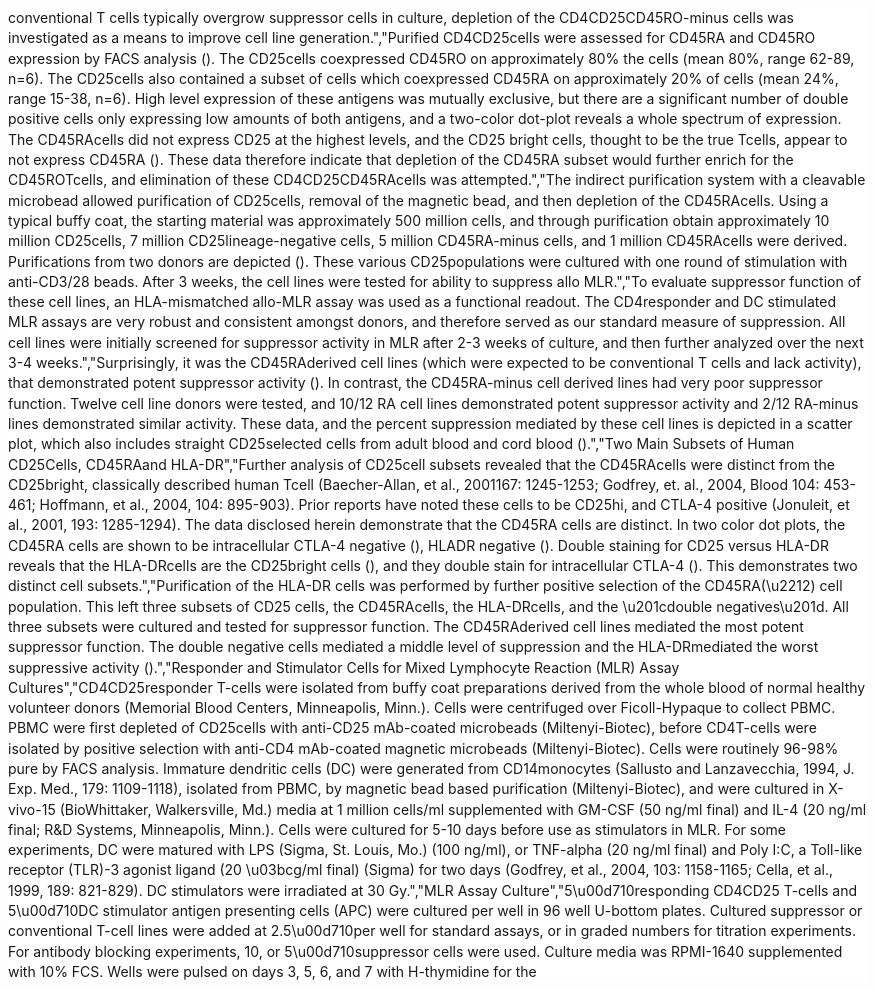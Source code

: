 conventional T cells typically overgrow suppressor cells in culture, depletion of the CD4CD25CD45RO-minus cells was investigated as a means to improve cell line generation.","Purified CD4CD25cells were assessed for CD45RA and CD45RO expression by FACS analysis (). The CD25cells coexpressed CD45RO on approximately 80% the cells (mean 80%, range 62-89, n=6). The CD25cells also contained a subset of cells which coexpressed CD45RA on approximately 20% of cells (mean 24%, range 15-38, n=6). High level expression of these antigens was mutually exclusive, but there are a significant number of double positive cells only expressing low amounts of both antigens, and a two-color dot-plot reveals a whole spectrum of expression. The CD45RAcells did not express CD25 at the highest levels, and the CD25 bright cells, thought to be the true Tcells, appear to not express CD45RA (). These data therefore indicate that depletion of the CD45RA subset would further enrich for the CD45ROTcells, and elimination of these CD4CD25CD45RAcells was attempted.","The indirect purification system with a cleavable microbead allowed purification of CD25cells, removal of the magnetic bead, and then depletion of the CD45RAcells. Using a typical buffy coat, the starting material was approximately 500 million cells, and through purification obtain approximately 10 million CD25cells, 7 million CD25lineage-negative cells, 5 million CD45RA-minus cells, and 1 million CD45RAcells were derived. Purifications from two donors are depicted (). These various CD25populations were cultured with one round of stimulation with anti-CD3\/28 beads. After 3 weeks, the cell lines were tested for ability to suppress allo MLR.","To evaluate suppressor function of these cell lines, an HLA-mismatched allo-MLR assay was used as a functional readout. The CD4responder and DC stimulated MLR assays are very robust and consistent amongst donors, and therefore served as our standard measure of suppression. All cell lines were initially screened for suppressor activity in MLR after 2-3 weeks of culture, and then further analyzed over the next 3-4 weeks.","Surprisingly, it was the CD45RAderived cell lines (which were expected to be conventional T cells and lack activity), that demonstrated potent suppressor activity (). In contrast, the CD45RA-minus cell derived lines had very poor suppressor function. Twelve cell line donors were tested, and 10\/12 RA cell lines demonstrated potent suppressor activity and 2\/12 RA-minus lines demonstrated similar activity. These data, and the percent suppression mediated by these cell lines is depicted in a scatter plot, which also includes straight CD25selected cells from adult blood and cord blood ().","Two Main Subsets of Human CD25Cells, CD45RAand HLA-DR","Further analysis of CD25cell subsets revealed that the CD45RAcells were distinct from the CD25bright, classically described human Tcell (Baecher-Allan, et al., 2001167: 1245-1253; Godfrey, et. al., 2004, Blood 104: 453-461; Hoffmann, et al., 2004, 104: 895-903). Prior reports have noted these cells to be CD25hi, and CTLA-4 positive (Jonuleit, et al., 2001, 193: 1285-1294). The data disclosed herein demonstrate that the CD45RA cells are distinct. In two color dot plots, the CD45RA cells are shown to be intracellular CTLA-4 negative (), HLADR negative (). Double staining for CD25 versus HLA-DR reveals that the HLA-DRcells are the CD25bright cells (), and they double stain for intracellular CTLA-4 (). This demonstrates two distinct cell subsets.","Purification of the HLA-DR cells was performed by further positive selection of the CD45RA(\u2212) cell population. This left three subsets of CD25 cells, the CD45RAcells, the HLA-DRcells, and the \u201cdouble negatives\u201d. All three subsets were cultured and tested for suppressor function. The CD45RAderived cell lines mediated the most potent suppressor function. The double negative cells mediated a middle level of suppression and the HLA-DRmediated the worst suppressive activity ().","Responder and Stimulator Cells for Mixed Lymphocyte Reaction (MLR) Assay Cultures","CD4CD25responder T-cells were isolated from buffy coat preparations derived from the whole blood of normal healthy volunteer donors (Memorial Blood Centers, Minneapolis, Minn.). Cells were centrifuged over Ficoll-Hypaque to collect PBMC. PBMC were first depleted of CD25cells with anti-CD25 mAb-coated microbeads (Miltenyi-Biotec), before CD4T-cells were isolated by positive selection with anti-CD4 mAb-coated magnetic microbeads (Miltenyi-Biotec). Cells were routinely 96-98% pure by FACS analysis. Immature dendritic cells (DC) were generated from CD14monocytes (Sallusto and Lanzavecchia, 1994, J. Exp. Med., 179: 1109-1118), isolated from PBMC, by magnetic bead based purification (Miltenyi-Biotec), and were cultured in X-vivo-15 (BioWhittaker, Walkersville, Md.) media at 1 million cells\/ml supplemented with GM-CSF (50 ng\/ml final) and IL-4 (20 ng\/ml final; R&D Systems, Minneapolis, Minn.). Cells were cultured for 5-10 days before use as stimulators in MLR. For some experiments, DC were matured with LPS (Sigma, St. Louis, Mo.) (100 ng\/ml), or TNF-alpha (20 ng\/ml final) and Poly I:C, a Toll-like receptor (TLR)-3 agonist ligand (20 \u03bcg\/ml final) (Sigma) for two days (Godfrey, et al., 2004, 103: 1158-1165; Cella, et al., 1999, 189: 821-829). DC stimulators were irradiated at 30 Gy.","MLR Assay Culture","5\u00d710responding CD4CD25 T-cells and 5\u00d710DC stimulator antigen presenting cells (APC) were cultured per well in 96 well U-bottom plates. Cultured suppressor or conventional T-cell lines were added at 2.5\u00d710per well for standard assays, or in graded numbers for titration experiments. For antibody blocking experiments, 10, or 5\u00d710suppressor cells were used. Culture media was RPMI-1640 supplemented with 10% FCS. Wells were pulsed on days 3, 5, 6, and 7 with H-thymidine for the